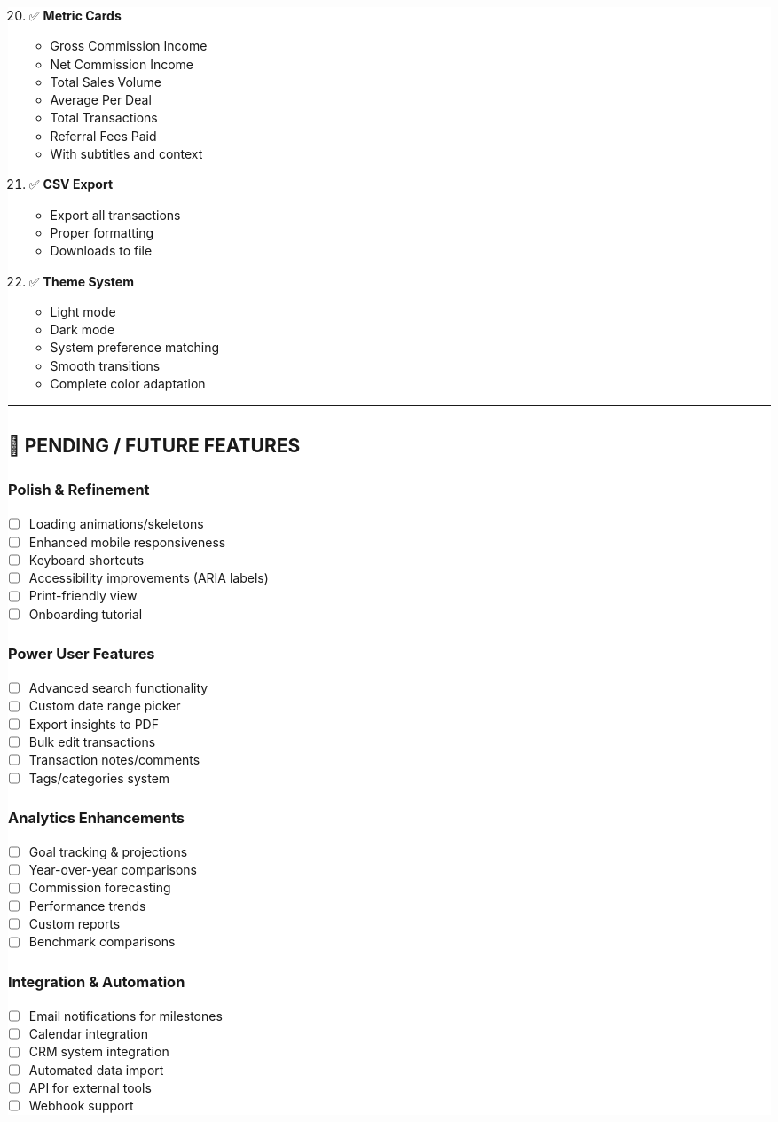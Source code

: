 20. ✅ **Metric Cards**
    - Gross Commission Income
    - Net Commission Income
    - Total Sales Volume
    - Average Per Deal
    - Total Transactions
    - Referral Fees Paid
    - With subtitles and context

21. ✅ **CSV Export**
    - Export all transactions
    - Proper formatting
    - Downloads to file

22. ✅ **Theme System**
    - Light mode
    - Dark mode
    - System preference matching
    - Smooth transitions
    - Complete color adaptation

---

## 🚧 **PENDING / FUTURE FEATURES**

### **Polish & Refinement**
- [ ] Loading animations/skeletons
- [ ] Enhanced mobile responsiveness
- [ ] Keyboard shortcuts
- [ ] Accessibility improvements (ARIA labels)
- [ ] Print-friendly view
- [ ] Onboarding tutorial

### **Power User Features**
- [ ] Advanced search functionality
- [ ] Custom date range picker
- [ ] Export insights to PDF
- [ ] Bulk edit transactions
- [ ] Transaction notes/comments
- [ ] Tags/categories system

### **Analytics Enhancements**
- [ ] Goal tracking & projections
- [ ] Year-over-year comparisons
- [ ] Commission forecasting
- [ ] Performance trends
- [ ] Custom reports
- [ ] Benchmark comparisons

### **Integration & Automation**
- [ ] Email notifications for milestones
- [ ] Calendar integration
- [ ] CRM system integration
- [ ] Automated data import
- [ ] API for external tools
- [ ] Webhook support
